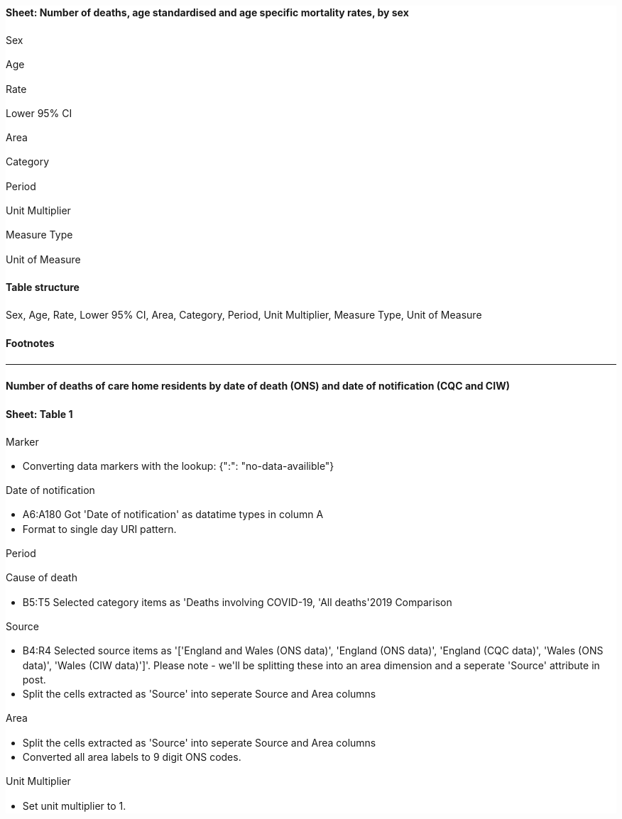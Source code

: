 #### Sheet: Number of deaths, age standardised and age specific mortality rates, by sex

Sex

Age

Rate

Lower 95% CI

Area

Category

Period

Unit Multiplier

Measure Type

Unit of Measure


#### Table structure
Sex, Age, Rate, Lower 95% CI, Area, Category, Period, Unit Multiplier, Measure Type, Unit of Measure

#### Footnotes

-----
#### Number of deaths of care home residents by date of death (ONS) and date of notification (CQC and CIW)

#### Sheet: Table 1 

Marker
- Converting data markers with the lookup: {":": "no-data-availible"}

Date of notification
- A6:A180 Got 'Date of notification' as datatime types in column A
- Format to single day URI pattern.

Period

Cause of death
- B5:T5 Selected category items as 'Deaths involving COVID-19, 'All deaths'2019 Comparison

Source
- B4:R4 Selected source items as '['England and Wales (ONS data)', 'England (ONS data)', 'England (CQC data)', 'Wales (ONS data)', 'Wales (CIW data)']'. Please note - we'll be splitting these into an area  dimension and a seperate 'Source' attribute in post.
- Split the cells extracted as 'Source' into seperate Source and Area columns

Area
- Split the cells extracted as 'Source' into seperate Source and Area columns
- Converted all area labels to 9 digit ONS codes.

Unit Multiplier
- Set unit multiplier to 1.
